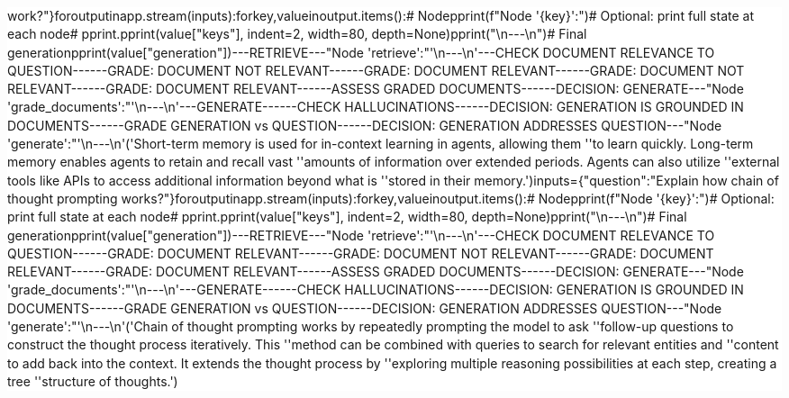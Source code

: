 work?"}foroutputinapp.stream(inputs):forkey,valueinoutput.items():# Nodepprint(f"Node '{key}':")# Optional: print full state at each node# pprint.pprint(value["keys"], indent=2, width=80, depth=None)pprint("\n---\n")# Final generationpprint(value["generation"])---RETRIEVE---"Node 'retrieve':"'\n---\n'---CHECK DOCUMENT RELEVANCE TO QUESTION------GRADE: DOCUMENT NOT RELEVANT------GRADE: DOCUMENT RELEVANT------GRADE: DOCUMENT NOT RELEVANT------GRADE: DOCUMENT RELEVANT------ASSESS GRADED DOCUMENTS------DECISION: GENERATE---"Node 'grade_documents':"'\n---\n'---GENERATE------CHECK HALLUCINATIONS------DECISION: GENERATION IS GROUNDED IN DOCUMENTS------GRADE GENERATION vs QUESTION------DECISION: GENERATION ADDRESSES QUESTION---"Node 'generate':"'\n---\n'('Short-term memory is used for in-context learning in agents, allowing them ''to learn quickly. Long-term memory enables agents to retain and recall vast ''amounts of information over extended periods. Agents can also utilize ''external tools like APIs to access additional information beyond what is ''stored in their memory.')inputs={"question":"Explain how chain of thought prompting works?"}foroutputinapp.stream(inputs):forkey,valueinoutput.items():# Nodepprint(f"Node '{key}':")# Optional: print full state at each node# pprint.pprint(value["keys"], indent=2, width=80, depth=None)pprint("\n---\n")# Final generationpprint(value["generation"])---RETRIEVE---"Node 'retrieve':"'\n---\n'---CHECK DOCUMENT RELEVANCE TO QUESTION------GRADE: DOCUMENT RELEVANT------GRADE: DOCUMENT NOT RELEVANT------GRADE: DOCUMENT RELEVANT------GRADE: DOCUMENT RELEVANT------ASSESS GRADED DOCUMENTS------DECISION: GENERATE---"Node 'grade_documents':"'\n---\n'---GENERATE------CHECK HALLUCINATIONS------DECISION: GENERATION IS GROUNDED IN DOCUMENTS------GRADE GENERATION vs QUESTION------DECISION: GENERATION ADDRESSES QUESTION---"Node 'generate':"'\n---\n'('Chain of thought prompting works by repeatedly prompting the model to ask ''follow-up questions to construct the thought process iteratively. This ''method can be combined with queries to search for relevant entities and ''content to add back into the context. It extends the thought process by ''exploring multiple reasoning possibilities at each step, creating a tree ''structure of thoughts.')
